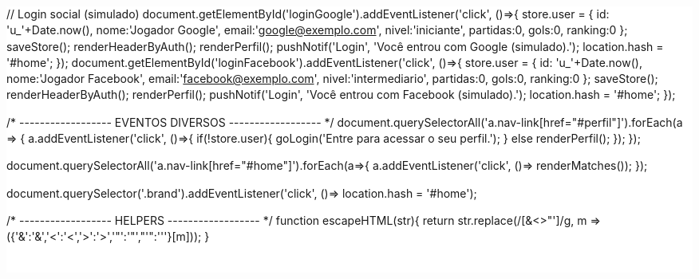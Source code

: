 // Login social (simulado)
document.getElementById('loginGoogle').addEventListener('click', ()=>{
  store.user = { id: 'u_'+Date.now(), nome:'Jogador Google', email:'google@exemplo.com', nivel:'iniciante', partidas:0, gols:0, ranking:0 };
  saveStore(); renderHeaderByAuth(); renderPerfil(); pushNotif('Login', 'Você entrou com Google (simulado).'); location.hash = '#home';
});
document.getElementById('loginFacebook').addEventListener('click', ()=>{
  store.user = { id: 'u_'+Date.now(), nome:'Jogador Facebook', email:'facebook@exemplo.com', nivel:'intermediario', partidas:0, gols:0, ranking:0 };
  saveStore(); renderHeaderByAuth(); renderPerfil(); pushNotif('Login', 'Você entrou com Facebook (simulado).'); location.hash = '#home';
});

/* ------------------ EVENTOS DIVERSOS ------------------ */
document.querySelectorAll('a.nav-link[href="#perfil"]').forEach(a => {
  a.addEventListener('click', ()=>{
    if(!store.user){ goLogin('Entre para acessar o seu perfil.'); }
    else renderPerfil();
  });
});

document.querySelectorAll('a.nav-link[href="#home"]').forEach(a=>{
  a.addEventListener('click', ()=> renderMatches());
});

document.querySelector('.brand').addEventListener('click', ()=> location.hash = '#home');

/* ------------------ HELPERS ------------------ */
function escapeHTML(str){
  return str.replace(/[&<>"']/g, m => ({'&':'&amp;','<':'&lt;','>':'&gt;','"':'&quot;',"'":'&#039;'}[m]));
}
```

